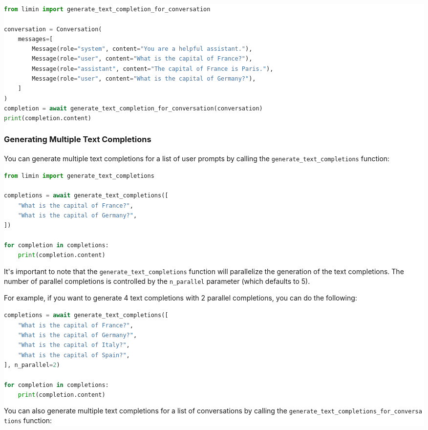 ```python
from limin import generate_text_completion_for_conversation

conversation = Conversation(
    messages=[
        Message(role="system", content="You are a helpful assistant."),
        Message(role="user", content="What is the capital of France?"),
        Message(role="assistant", content="The capital of France is Paris."),
        Message(role="user", content="What is the capital of Germany?"),
    ]
)
completion = await generate_text_completion_for_conversation(conversation)
print(completion.content)
```

### Generating Multiple Text Completions

You can generate multiple text completions for a list of user prompts by calling the `generate_text_completions` function:

```python
from limin import generate_text_completions

completions = await generate_text_completions([
    "What is the capital of France?",
    "What is the capital of Germany?",
])

for completion in completions:
    print(completion.content)
```

It's important to note that the `generate_text_completions` function will parallelize the generation of the text completions.
The number of parallel completions is controlled by the `n_parallel` parameter (which defaults to 5).

For example, if you want to generate 4 text completions with 2 parallel completions, you can do the following:

```python
completions = await generate_text_completions([
    "What is the capital of France?",
    "What is the capital of Germany?",
    "What is the capital of Italy?",
    "What is the capital of Spain?",
], n_parallel=2)

for completion in completions:
    print(completion.content)
```

You can also generate multiple text completions for a list of conversations by calling the `generate_text_completions_for_conversations` function:
